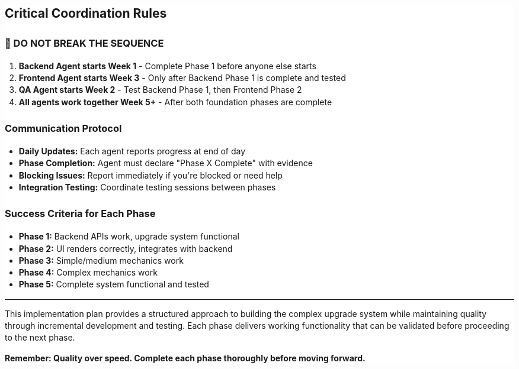
## **Critical Coordination Rules**

### **🚨 DO NOT BREAK THE SEQUENCE**
1. **Backend Agent starts Week 1** - Complete Phase 1 before anyone else starts
2. **Frontend Agent starts Week 3** - Only after Backend Phase 1 is complete and tested
3. **QA Agent starts Week 2** - Test Backend Phase 1, then Frontend Phase 2
4. **All agents work together Week 5+** - After both foundation phases are complete

### **Communication Protocol**
- **Daily Updates:** Each agent reports progress at end of day
- **Phase Completion:** Agent must declare "Phase X Complete" with evidence
- **Blocking Issues:** Report immediately if you're blocked or need help
- **Integration Testing:** Coordinate testing sessions between phases

### **Success Criteria for Each Phase**
- **Phase 1:** Backend APIs work, upgrade system functional
- **Phase 2:** UI renders correctly, integrates with backend
- **Phase 3:** Simple/medium mechanics work
- **Phase 4:** Complex mechanics work
- **Phase 5:** Complete system functional and tested

---

This implementation plan provides a structured approach to building the complex upgrade system while maintaining quality through incremental development and testing. Each phase delivers working functionality that can be validated before proceeding to the next phase.

**Remember: Quality over speed. Complete each phase thoroughly before moving forward.**
